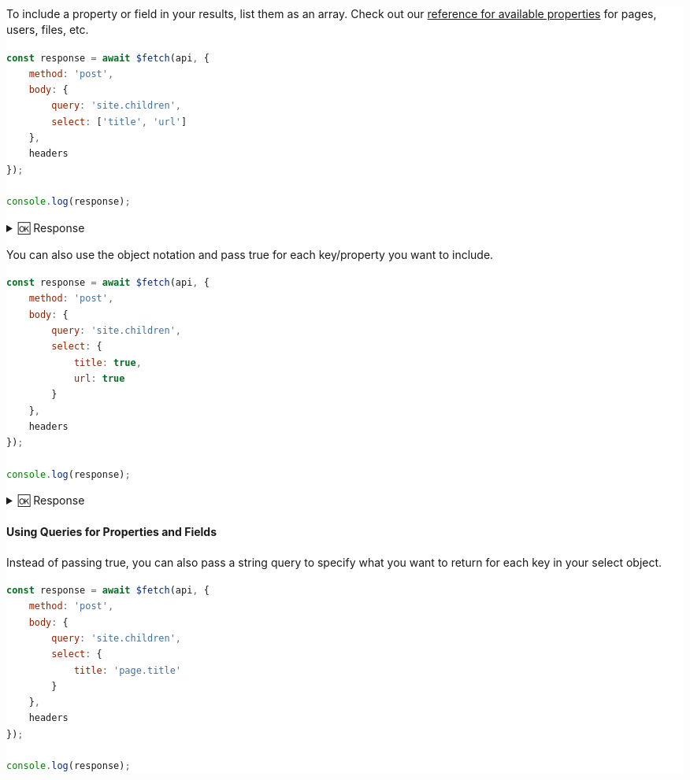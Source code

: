 To include a property or field in your results, list them as an array. Check out our [reference for available properties](https://getkirby.com/docs/reference) for pages, users, files, etc.

```js
const response = await $fetch(api, {
	method: 'post',
	body: {
		query: 'site.children',
		select: ['title', 'url']
	},
	headers
});

console.log(response);
```

<details><summary>🆗 Response</summary></details>

You can also use the object notation and pass true for each key/property you want to include.

```js
const response = await $fetch(api, {
	method: 'post',
	body: {
		query: 'site.children',
		select: {
			title: true,
			url: true
		}
	},
	headers
});

console.log(response);
```

<details><summary>🆗 Response</summary></details>

#### Using Queries for Properties and Fields

Instead of passing true, you can also pass a string query to specify what you want to return for each key in your select object.

```js
const response = await $fetch(api, {
	method: 'post',
	body: {
		query: 'site.children',
		select: {
			title: 'page.title'
		}
	},
	headers
});

console.log(response);
```
